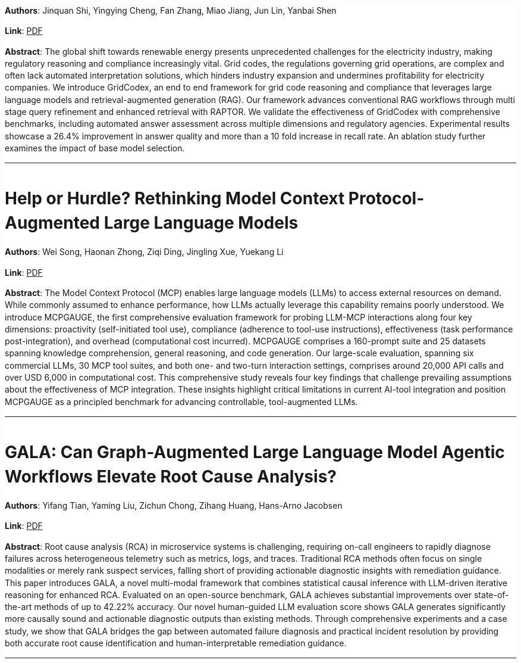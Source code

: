 **Authors**: Jinquan Shi, Yingying Cheng, Fan Zhang, Miao Jiang, Jun Lin, Yanbai Shen  

**Link**: [PDF](https://arxiv.org/pdf/2508.12682)  

**Abstract**: The global shift towards renewable energy presents unprecedented challenges for the electricity industry, making regulatory reasoning and compliance increasingly vital. Grid codes, the regulations governing grid operations, are complex and often lack automated interpretation solutions, which hinders industry expansion and undermines profitability for electricity companies. We introduce GridCodex, an end to end framework for grid code reasoning and compliance that leverages large language models and retrieval-augmented generation (RAG). Our framework advances conventional RAG workflows through multi stage query refinement and enhanced retrieval with RAPTOR. We validate the effectiveness of GridCodex with comprehensive benchmarks, including automated answer assessment across multiple dimensions and regulatory agencies. Experimental results showcase a 26.4% improvement in answer quality and more than a 10 fold increase in recall rate. An ablation study further examines the impact of base model selection. 

---
# Help or Hurdle? Rethinking Model Context Protocol-Augmented Large Language Models 

**Authors**: Wei Song, Haonan Zhong, Ziqi Ding, Jingling Xue, Yuekang Li  

**Link**: [PDF](https://arxiv.org/pdf/2508.12566)  

**Abstract**: The Model Context Protocol (MCP) enables large language models (LLMs) to access external resources on demand. While commonly assumed to enhance performance, how LLMs actually leverage this capability remains poorly understood. We introduce MCPGAUGE, the first comprehensive evaluation framework for probing LLM-MCP interactions along four key dimensions: proactivity (self-initiated tool use), compliance (adherence to tool-use instructions), effectiveness (task performance post-integration), and overhead (computational cost incurred). MCPGAUGE comprises a 160-prompt suite and 25 datasets spanning knowledge comprehension, general reasoning, and code generation. Our large-scale evaluation, spanning six commercial LLMs, 30 MCP tool suites, and both one- and two-turn interaction settings, comprises around 20,000 API calls and over USD 6,000 in computational cost. This comprehensive study reveals four key findings that challenge prevailing assumptions about the effectiveness of MCP integration. These insights highlight critical limitations in current AI-tool integration and position MCPGAUGE as a principled benchmark for advancing controllable, tool-augmented LLMs. 

---
# GALA: Can Graph-Augmented Large Language Model Agentic Workflows Elevate Root Cause Analysis? 

**Authors**: Yifang Tian, Yaming Liu, Zichun Chong, Zihang Huang, Hans-Arno Jacobsen  

**Link**: [PDF](https://arxiv.org/pdf/2508.12472)  

**Abstract**: Root cause analysis (RCA) in microservice systems is challenging, requiring on-call engineers to rapidly diagnose failures across heterogeneous telemetry such as metrics, logs, and traces. Traditional RCA methods often focus on single modalities or merely rank suspect services, falling short of providing actionable diagnostic insights with remediation guidance. This paper introduces GALA, a novel multi-modal framework that combines statistical causal inference with LLM-driven iterative reasoning for enhanced RCA. Evaluated on an open-source benchmark, GALA achieves substantial improvements over state-of-the-art methods of up to 42.22% accuracy. Our novel human-guided LLM evaluation score shows GALA generates significantly more causally sound and actionable diagnostic outputs than existing methods. Through comprehensive experiments and a case study, we show that GALA bridges the gap between automated failure diagnosis and practical incident resolution by providing both accurate root cause identification and human-interpretable remediation guidance. 

---